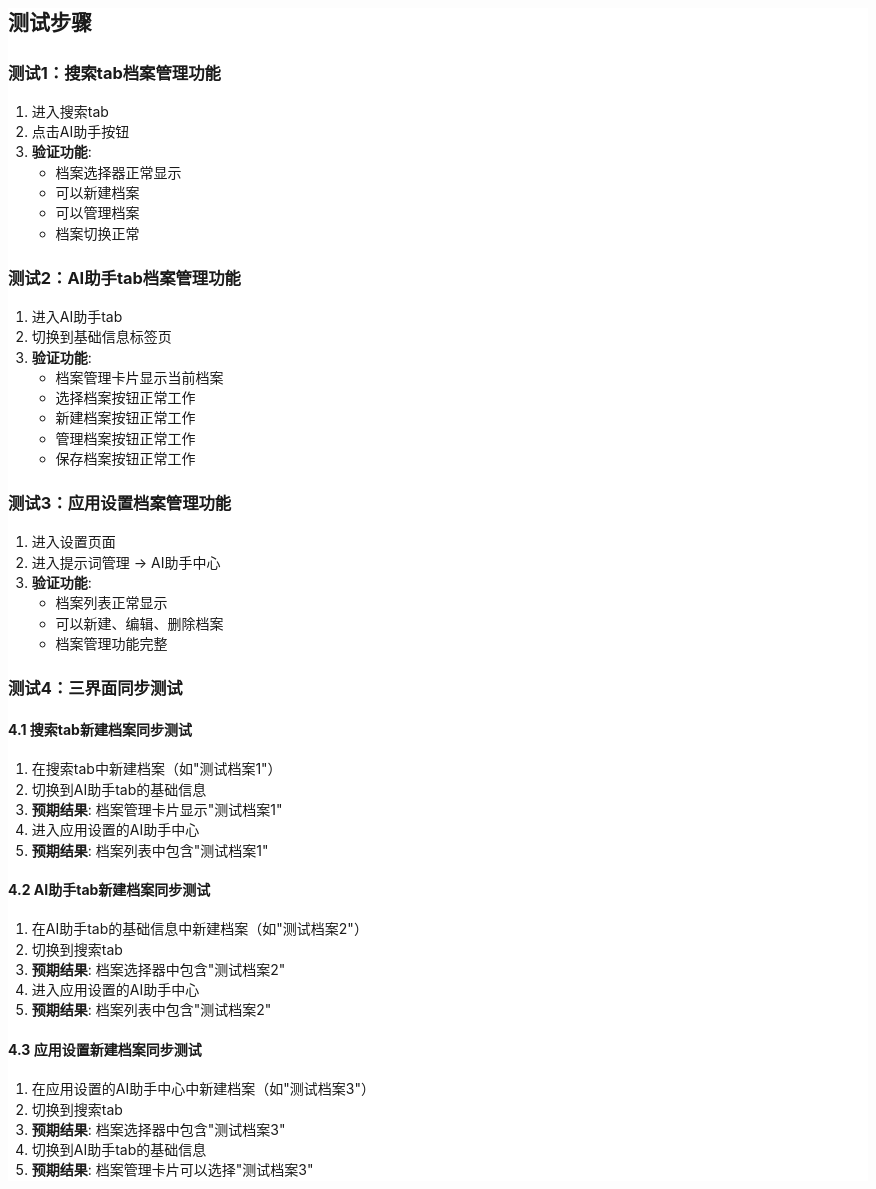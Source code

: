 ## 测试步骤

### 测试1：搜索tab档案管理功能
1. 进入搜索tab
2. 点击AI助手按钮
3. **验证功能**:
   - 档案选择器正常显示
   - 可以新建档案
   - 可以管理档案
   - 档案切换正常

### 测试2：AI助手tab档案管理功能
1. 进入AI助手tab
2. 切换到基础信息标签页
3. **验证功能**:
   - 档案管理卡片显示当前档案
   - 选择档案按钮正常工作
   - 新建档案按钮正常工作
   - 管理档案按钮正常工作
   - 保存档案按钮正常工作

### 测试3：应用设置档案管理功能
1. 进入设置页面
2. 进入提示词管理 -> AI助手中心
3. **验证功能**:
   - 档案列表正常显示
   - 可以新建、编辑、删除档案
   - 档案管理功能完整

### 测试4：三界面同步测试

#### 4.1 搜索tab新建档案同步测试
1. 在搜索tab中新建档案（如"测试档案1"）
2. 切换到AI助手tab的基础信息
3. **预期结果**: 档案管理卡片显示"测试档案1"
4. 进入应用设置的AI助手中心
5. **预期结果**: 档案列表中包含"测试档案1"

#### 4.2 AI助手tab新建档案同步测试
1. 在AI助手tab的基础信息中新建档案（如"测试档案2"）
2. 切换到搜索tab
3. **预期结果**: 档案选择器中包含"测试档案2"
4. 进入应用设置的AI助手中心
5. **预期结果**: 档案列表中包含"测试档案2"

#### 4.3 应用设置新建档案同步测试
1. 在应用设置的AI助手中心中新建档案（如"测试档案3"）
2. 切换到搜索tab
3. **预期结果**: 档案选择器中包含"测试档案3"
4. 切换到AI助手tab的基础信息
5. **预期结果**: 档案管理卡片可以选择"测试档案3"

